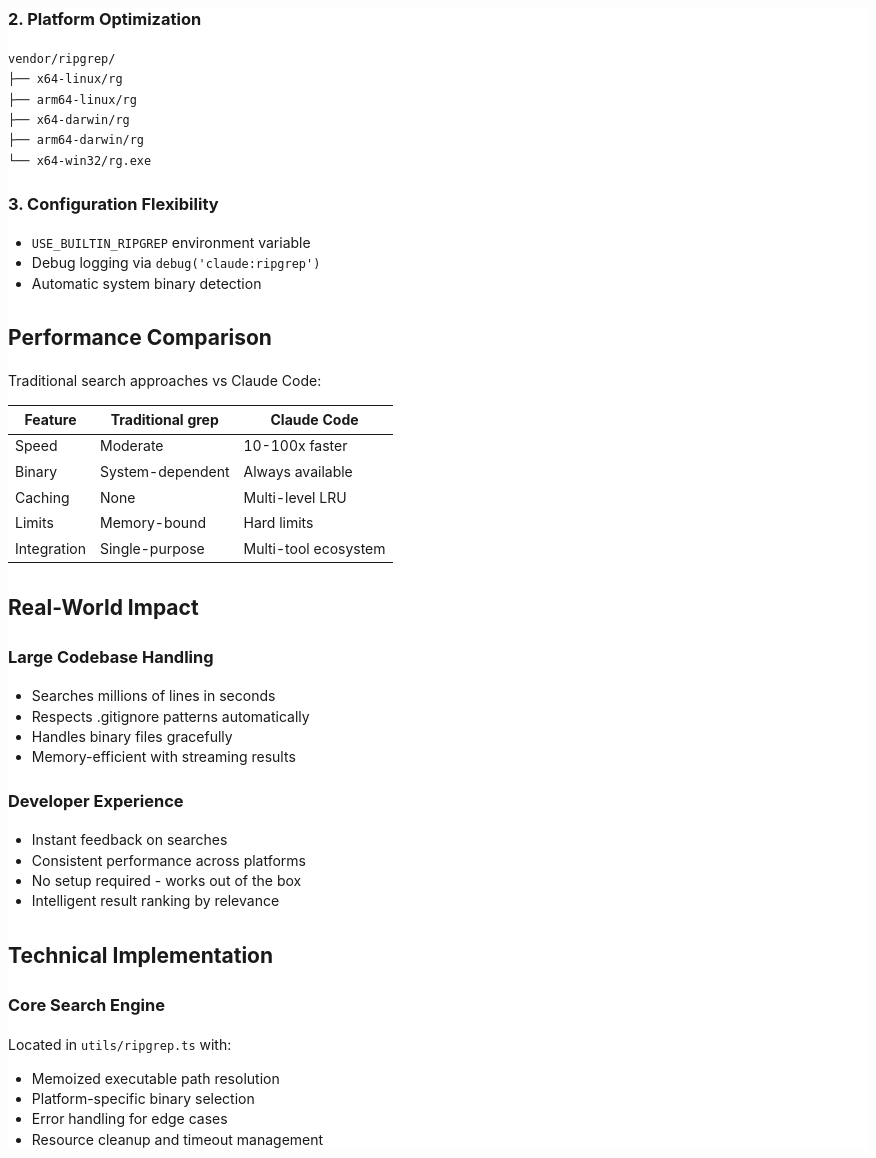 ### 2. Platform Optimization
```
vendor/ripgrep/
├── x64-linux/rg
├── arm64-linux/rg
├── x64-darwin/rg
├── arm64-darwin/rg
└── x64-win32/rg.exe
```

### 3. Configuration Flexibility
- `USE_BUILTIN_RIPGREP` environment variable
- Debug logging via `debug('claude:ripgrep')`
- Automatic system binary detection

## Performance Comparison

Traditional search approaches vs Claude Code:

| Feature | Traditional grep | Claude Code |
|---------|------------------|-------------|
| Speed | Moderate | 10-100x faster |
| Binary | System-dependent | Always available |
| Caching | None | Multi-level LRU |
| Limits | Memory-bound | Hard limits |
| Integration | Single-purpose | Multi-tool ecosystem |

## Real-World Impact

### Large Codebase Handling
- Searches millions of lines in seconds
- Respects .gitignore patterns automatically
- Handles binary files gracefully
- Memory-efficient with streaming results

### Developer Experience
- Instant feedback on searches
- Consistent performance across platforms
- No setup required - works out of the box
- Intelligent result ranking by relevance

## Technical Implementation

### Core Search Engine
Located in `utils/ripgrep.ts` with:
- Memoized executable path resolution
- Platform-specific binary selection
- Error handling for edge cases
- Resource cleanup and timeout management
